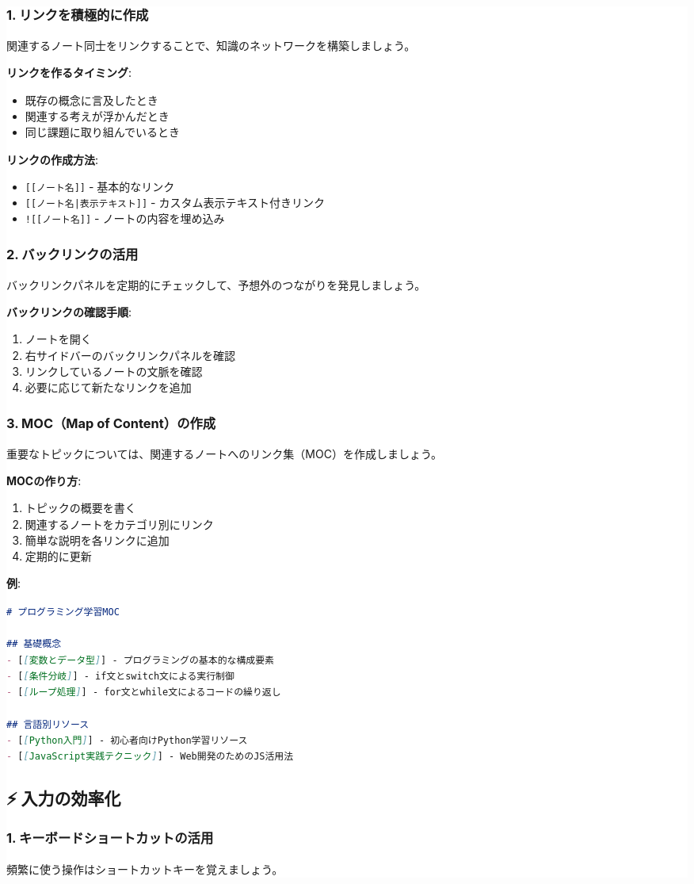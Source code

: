 ### 1. リンクを積極的に作成

関連するノート同士をリンクすることで、知識のネットワークを構築しましょう。

**リンクを作るタイミング**:
- 既存の概念に言及したとき
- 関連する考えが浮かんだとき
- 同じ課題に取り組んでいるとき

**リンクの作成方法**:
- `[[ノート名]]` - 基本的なリンク
- `[[ノート名|表示テキスト]]` - カスタム表示テキスト付きリンク
- `![[ノート名]]` - ノートの内容を埋め込み

### 2. バックリンクの活用

バックリンクパネルを定期的にチェックして、予想外のつながりを発見しましょう。

**バックリンクの確認手順**:
1. ノートを開く
2. 右サイドバーのバックリンクパネルを確認
3. リンクしているノートの文脈を確認
4. 必要に応じて新たなリンクを追加

### 3. MOC（Map of Content）の作成

重要なトピックについては、関連するノートへのリンク集（MOC）を作成しましょう。

**MOCの作り方**:
1. トピックの概要を書く
2. 関連するノートをカテゴリ別にリンク
3. 簡単な説明を各リンクに追加
4. 定期的に更新

**例**:
```markdown
# プログラミング学習MOC

## 基礎概念
- [[変数とデータ型]] - プログラミングの基本的な構成要素
- [[条件分岐]] - if文とswitch文による実行制御
- [[ループ処理]] - for文とwhile文によるコードの繰り返し

## 言語別リソース
- [[Python入門]] - 初心者向けPython学習リソース
- [[JavaScript実践テクニック]] - Web開発のためのJS活用法
```

## ⚡ 入力の効率化

### 1. キーボードショートカットの活用

頻繁に使う操作はショートカットキーを覚えましょう。

